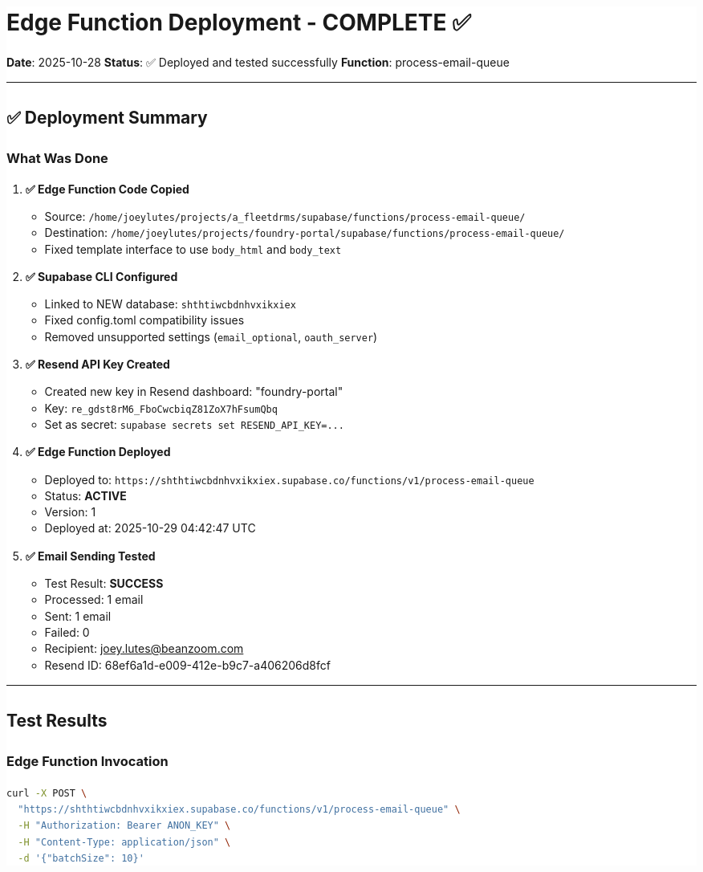 # Edge Function Deployment - COMPLETE ✅

**Date**: 2025-10-28
**Status**: ✅ Deployed and tested successfully
**Function**: process-email-queue

---

## ✅ Deployment Summary

### What Was Done

1. **✅ Edge Function Code Copied**
   - Source: `/home/joeylutes/projects/a_fleetdrms/supabase/functions/process-email-queue/`
   - Destination: `/home/joeylutes/projects/foundry-portal/supabase/functions/process-email-queue/`
   - Fixed template interface to use `body_html` and `body_text`

2. **✅ Supabase CLI Configured**
   - Linked to NEW database: `shthtiwcbdnhvxikxiex`
   - Fixed config.toml compatibility issues
   - Removed unsupported settings (`email_optional`, `oauth_server`)

3. **✅ Resend API Key Created**
   - Created new key in Resend dashboard: "foundry-portal"
   - Key: `re_gdst8rM6_FboCwcbiqZ81ZoX7hFsumQbq`
   - Set as secret: `supabase secrets set RESEND_API_KEY=...`

4. **✅ Edge Function Deployed**
   - Deployed to: `https://shthtiwcbdnhvxikxiex.supabase.co/functions/v1/process-email-queue`
   - Status: **ACTIVE**
   - Version: 1
   - Deployed at: 2025-10-29 04:42:47 UTC

5. **✅ Email Sending Tested**
   - Test Result: **SUCCESS**
   - Processed: 1 email
   - Sent: 1 email
   - Failed: 0
   - Recipient: joey.lutes@beanzoom.com
   - Resend ID: 68ef6a1d-e009-412e-b9c7-a406206d8fcf

---

## Test Results

### Edge Function Invocation
```bash
curl -X POST \
  "https://shthtiwcbdnhvxikxiex.supabase.co/functions/v1/process-email-queue" \
  -H "Authorization: Bearer ANON_KEY" \
  -H "Content-Type: application/json" \
  -d '{"batchSize": 10}'
```

